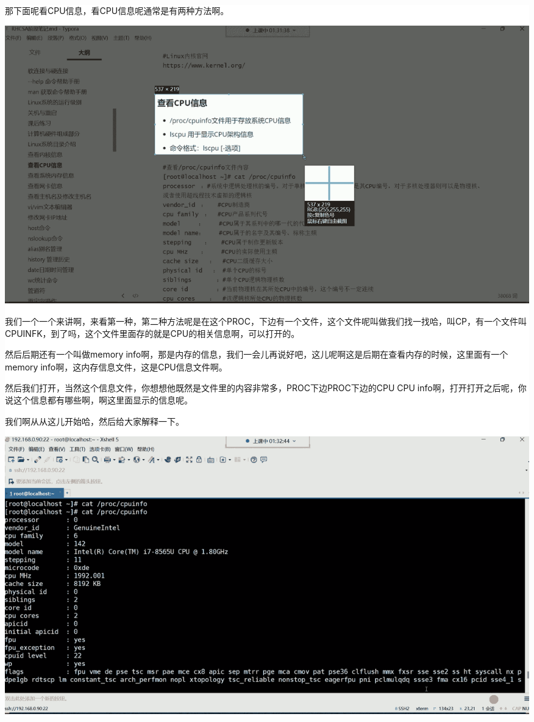 那下面呢看CPU信息，看CPU信息呢通常是有两种方法啊。

![](img/a5249a67c5474319c3b9f53da42b52c9_7.png)

我们一个一个来讲啊，来看第一种，第二种方法呢是在这个PROC，下边有一个文件，这个文件呢叫做我们找一找哈，叫CP，有一个文件叫CPUINFK，到了吗，这个文件里面存的就是CPU的相关信息啊，可以打开的。

然后后期还有一个叫做memory info啊，那是内存的信息，我们一会儿再说好吧，这儿呢啊这是后期在查看内存的时候，这里面有一个memory info啊，这内存信息文件，这是CPU信息文件啊。

然后我们打开，当然这个信息文件，你想想他既然是文件里的内容非常多，PROC下边PROC下边的CPU CPU info啊，打开打开之后呢，你说这个信息都有哪些啊，啊这里面显示的信息呢。

我们啊从从这儿开始哈，然后给大家解释一下。

![](img/a5249a67c5474319c3b9f53da42b52c9_9.png)
